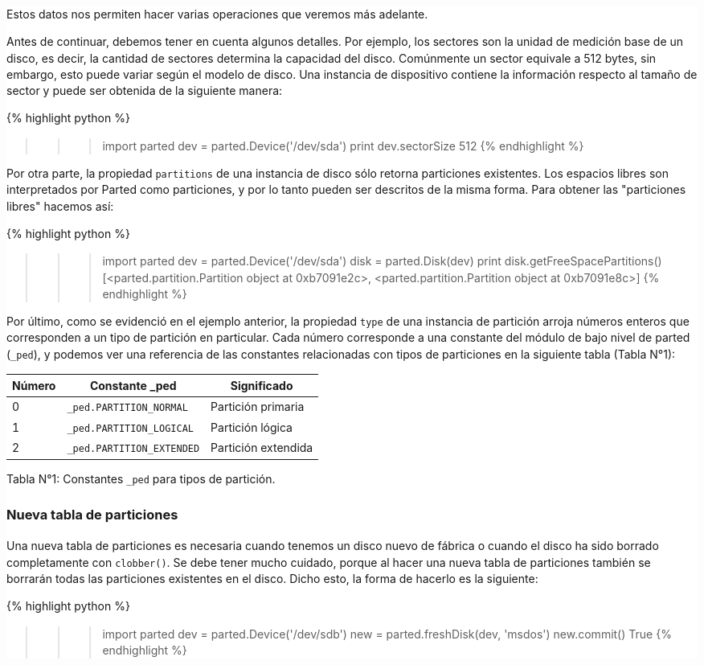 Estos datos nos permiten hacer varias operaciones que veremos más adelante.

Antes de continuar, debemos tener en cuenta algunos detalles. Por ejemplo, los sectores son la unidad de medición base de un disco, es decir, la cantidad de sectores determina la capacidad del disco. Comúnmente un sector equivale a 512 bytes, sin embargo, esto puede variar según el modelo de disco. Una instancia de dispositivo contiene la información respecto al tamaño de sector y puede ser obtenida de la siguiente manera:

{% highlight python %}
>>> import parted
>>> dev = parted.Device('/dev/sda')
>>> print dev.sectorSize
512
{% endhighlight %}

Por otra parte, la propiedad `partitions` de una instancia de disco sólo retorna particiones existentes. Los espacios libres son interpretados por Parted como particiones, y por lo tanto pueden ser descritos de la misma forma. Para obtener las "particiones libres" hacemos así:

{% highlight python %}
>>> import parted
>>> dev = parted.Device('/dev/sda')
>>> disk = parted.Disk(dev)
>>> print disk.getFreeSpacePartitions()
[<parted.partition.Partition object at 0xb7091e2c>, <parted.partition.Partition object at 0xb7091e8c>]
{% endhighlight %}

Por último, como se evidenció en el ejemplo anterior, la propiedad `type` de una instancia de partición arroja números enteros que corresponden a un tipo de partición en particular. Cada número corresponde a una constante del módulo de bajo nivel de parted (`_ped`), y podemos ver una referencia de las constantes relacionadas con tipos de particiones en la siguiente tabla (Tabla N°1):

|**Número**|**Constante _ped**|**Significado**|
|---|---|---|
|0|`_ped.PARTITION_NORMAL`|Partición primaria|
|1|`_ped.PARTITION_LOGICAL`|Partición lógica|
|2|`_ped.PARTITION_EXTENDED`|Partición extendida|

Tabla N°1: Constantes `_ped` para tipos de partición.

### Nueva tabla de particiones

Una nueva tabla de particiones es necesaria cuando tenemos un disco nuevo de fábrica o cuando el disco ha sido borrado completamente con `clobber()`. Se debe tener mucho cuidado, porque al hacer una nueva tabla de particiones también se borrarán todas las particiones existentes en el disco. Dicho esto, la forma de hacerlo es la siguiente:

{% highlight python %}
>>> import parted
>>> dev = parted.Device('/dev/sdb')
>>> new = parted.freshDisk(dev, 'msdos')
>>> new.commit()
True
{% endhighlight %}
